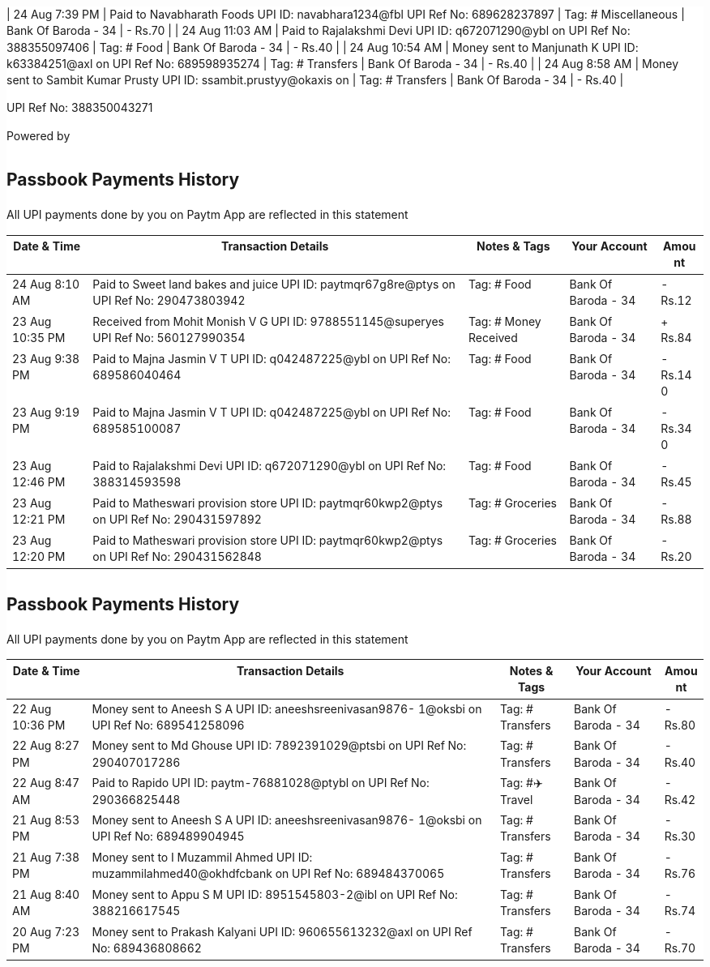 | 24 Aug 7:39 PM  | Paid to Navabharath Foods UPI ID: navabhara1234@fbl UPI Ref No: 689628237897       | Tag: # Miscellaneous                               | Bank Of Baroda - 34 | - Rs.70  |
| 24 Aug 11:03 AM | Paid to Rajalakshmi Devi UPI ID: q672071290@ybl on UPI Ref No: 388355097406        | Tag: # Food                                        | Bank Of Baroda - 34 | - Rs.40  |
| 24 Aug 10:54 AM | Money sent to Manjunath K UPI ID: k63384251@axl on UPI Ref No: 689598935274        | Tag: # Transfers                                   | Bank Of Baroda - 34 | - Rs.40  |
| 24 Aug 8:58 AM  | Money sent to Sambit Kumar Prusty UPI ID: ssambit.prustyy@okaxis on                | Tag: # Transfers                                   | Bank Of Baroda - 34 | - Rs.40  |

UPI Ref No: 388350043271

Powered by







## Passbook Payments History

All UPI payments done by you on Paytm App are reflected in this statement

| Date & Time     | Transaction Details                                                                       | Notes & Tags          | Your Account        | Amount   |
|-----------------|-------------------------------------------------------------------------------------------|-----------------------|---------------------|----------|
| 24 Aug 8:10 AM  | Paid to Sweet land bakes and juice UPI ID: paytmqr67g8re@ptys on UPI Ref No: 290473803942 | Tag: # Food           | Bank Of Baroda - 34 | - Rs.12  |
| 23 Aug 10:35 PM | Received from Mohit Monish V G UPI ID: 9788551145@superyes UPI Ref No: 560127990354       | Tag: # Money Received | Bank Of Baroda - 34 | + Rs.84  |
| 23 Aug 9:38 PM  | Paid to Majna Jasmin V T UPI ID: q042487225@ybl on UPI Ref No: 689586040464               | Tag: # Food           | Bank Of Baroda - 34 | - Rs.140 |
| 23 Aug 9:19 PM  | Paid to Majna Jasmin V T UPI ID: q042487225@ybl on UPI Ref No: 689585100087               | Tag: # Food           | Bank Of Baroda - 34 | - Rs.340 |
| 23 Aug 12:46 PM | Paid to Rajalakshmi Devi UPI ID: q672071290@ybl on UPI Ref No: 388314593598               | Tag: # Food           | Bank Of Baroda - 34 | - Rs.45  |
| 23 Aug 12:21 PM | Paid to Matheswari provision store UPI ID: paytmqr60kwp2@ptys on UPI Ref No: 290431597892 | Tag: # Groceries      | Bank Of Baroda - 34 | - Rs.88  |
| 23 Aug 12:20 PM | Paid to Matheswari provision store UPI ID: paytmqr60kwp2@ptys on UPI Ref No: 290431562848 | Tag: # Groceries      | Bank Of Baroda - 34 | - Rs.20  |







## Passbook Payments History

All UPI payments done by you on Paytm App are reflected in this statement

| Date & Time     | Transaction Details                                                                           | Notes & Tags     | Your Account        | Amount   |
|-----------------|-----------------------------------------------------------------------------------------------|------------------|---------------------|----------|
| 22 Aug 10:36 PM | Money sent to Aneesh S A UPI ID: aneeshsreenivasan9876- 1@oksbi on UPI Ref No: 689541258096   | Tag: # Transfers | Bank Of Baroda - 34 | - Rs.80  |
| 22 Aug 8:27 PM  | Money sent to Md Ghouse UPI ID: 7892391029@ptsbi on UPI Ref No: 290407017286                  | Tag: # Transfers | Bank Of Baroda - 34 | - Rs.40  |
| 22 Aug 8:47 AM  | Paid to Rapido UPI ID: paytm-76881028@ptybl on UPI Ref No: 290366825448                       | Tag: #✈️ Travel  | Bank Of Baroda - 34 | - Rs.42  |
| 21 Aug 8:53 PM  | Money sent to Aneesh S A UPI ID: aneeshsreenivasan9876- 1@oksbi on UPI Ref No: 689489904945   | Tag: # Transfers | Bank Of Baroda - 34 | - Rs.30  |
| 21 Aug 7:38 PM  | Money sent to I Muzammil Ahmed UPI ID: muzammilahmed40@okhdfcbank on UPI Ref No: 689484370065 | Tag: # Transfers | Bank Of Baroda - 34 | - Rs.76  |
| 21 Aug 8:40 AM  | Money sent to Appu S M UPI ID: 8951545803-2@ibl on UPI Ref No: 388216617545                   | Tag: # Transfers | Bank Of Baroda - 34 | - Rs.74  |
| 20 Aug 7:23 PM  | Money sent to Prakash Kalyani UPI ID: 960655613232@axl on UPI Ref No: 689436808662            | Tag: # Transfers | Bank Of Baroda - 34 | - Rs.70  |
